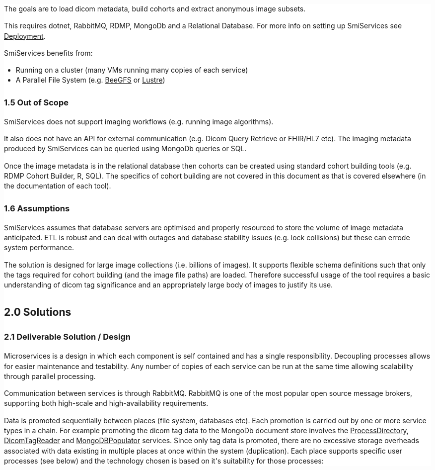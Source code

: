 The goals are to load dicom metadata, build cohorts and extract anonymous image subsets.

This requires dotnet, RabbitMQ, RDMP, MongoDb and a Relational Database. For more info on setting up SmiServices see [Deployment](#deployment).

SmiServices benefits from:

-   Running on a cluster (many VMs running many copies of each service)
-   A Parallel File System (e.g. [BeeGFS](https://en.wikipedia.org/wiki/BeeGFS) or [Lustre](https://www.lustre.org/))

### 1.5 Out of Scope

SmiServices does not support imaging workflows (e.g. running image algorithms).

It also does not have an API for external communication (e.g. Dicom Query Retrieve or FHIR/HL7 etc). The imaging metadata produced by SmiServices can be queried using MongoDb queries or SQL.

Once the image metadata is in the relational database then cohorts can be created using standard cohort building tools (e.g. RDMP Cohort Builder, R, SQL). The specifics of cohort building are not covered in this document as that is covered elsewhere (in the documentation of each tool).

### 1.6 Assumptions

SmiServices assumes that database servers are optimised and properly resourced to store the volume of image metadata anticipated. ETL is robust and can deal with outages and database stability issues (e.g. lock collisions) but these can errode system performance.

The solution is designed for large image collections (i.e. billions of images). It supports flexible schema definitions such that only the tags required for cohort building (and the image file paths) are loaded. Therefore successful usage of the tool requires a basic understanding of dicom tag significance and an appropriately large body of images to justify its use.

## 2.0 Solutions

### 2.1 Deliverable Solution / Design

Microservices is a design in which each component is self contained and has a single responsibility. Decoupling processes allows for easier maintenance and testability. Any number of copies of each service can be run at the same time allowing scalability through parallel processing.

Communication between services is through RabbitMQ. RabbitMQ is one of the most popular open source message brokers, supporting both high-scale and high-availability requirements.

Data is promoted sequentially between places (file system, databases etc). Each promotion is carried out by one or more service types in a chain. For example promoting the dicom tag data to the MongoDb document store involves the [ProcessDirectory], [DicomTagReader] and [MongoDBPopulator] services. Since only tag data is promoted, there are no excessive storage overheads associated with data existing in multiple places at once within the system (duplication). Each place supports specific user processes (see below) and the technology chosen is based on it's suitability for those processes:


[rabbitmq]: https://www.rabbitmq.com/
[dbms]: https://github.com/HicServices/RDMP/blob/develop/Documentation/CodeTutorials/Glossary.md#DBMS
[dicom]: ./Glossary.md#dicom
[dicom tags]: ./Glossary.md#dicom-tags
[isidentifiable]: ./src/microservices/Microservices.IsIdentifiable/README.md
[isidentifiablereviewer]: https://github.com/SMI/IsIdentifiable/tree/main/Reviewer
[dicomfilemessage]: ./src/common/Smi.Common/Messages/DicomFileMessage.cs
[seriesmessage]: ./src/common/Smi.Common/Messages/SeriesMessage.cs
[extractionrequestmessage]: ./src/common/Smi.Common/Messages/Extraction/ExtractionRequestMessage.cs
[extractionrequestinfomessage]: ./src/common/Smi.Common/Messages/Extraction/ExtractionRequestInfoMessage.cs
[extractfilemessage]: ./src/common/Smi.Common/Messages/Extraction/ExtractFileMessage.cs
[extractfilecollectioninfomessage]: ./src/common/Smi.Common/Messages/Extraction/ExtractFileCollectionInfoMessage.cs
[extractedfilestatusmessage]: ./src/common/Smi.Common/Messages/Extraction/ExtractedFileStatusMessage.cs
[rdmp]: https://github.com/HicServices/RDMP
[processdirectory]: ./src/applications/Applications.DicomDirectoryProcessor/README.md
[dicomtagreader]: ./src/microservices/Microservices.DicomTagReader/README.md
[identifiermapper]: ./src/microservices/Microservices.IdentifierMapper/Readme.md
[mongodbpopulator]: ./src/microservices/Microservices.MongoDbPopulator/Readme.md
[dicomrelationalmapper]: ./src/microservices/Microservices.DicomRelationalMapper/Readme.md
[dicomreprocessor]: ./src/microservices/Microservices.DicomReprocessor/README.md
[extractimages]: ./src/applications/Applications.ExtractImages/README.md
[cohortextractor]: ./src/microservices/Microservices.CohortExtractor/README.md
[ctpanonymiser]: ./src/microservices/com.smi.microservices.ctpanonymiser/README.md
[cohortpackager]: ./src/microservices/Microservices.CohortPackager/README.md
[pre-commit]: https://pre-commit.com
[extractimages]: ./src/applications/Applications.ExtractImages/README.md
[dicom specification]: https://www.dicomstandard.org/
[rdmp dicom]: https://github.com/HicServices/RdmpDicom
[dicom template builder]: https://github.com/SMI/DicomTemplateBuilder
[badmedicine.dicom]: https://github.com/HicServices/BadMedicine.Dicom
[badmedicine]: https://github.com/HicServices/BadMedicine
[nlog]: https://nlog-project.org/
[changelog]: ./CHANGELOG.md
[xnat]: https://www.xnat.org/